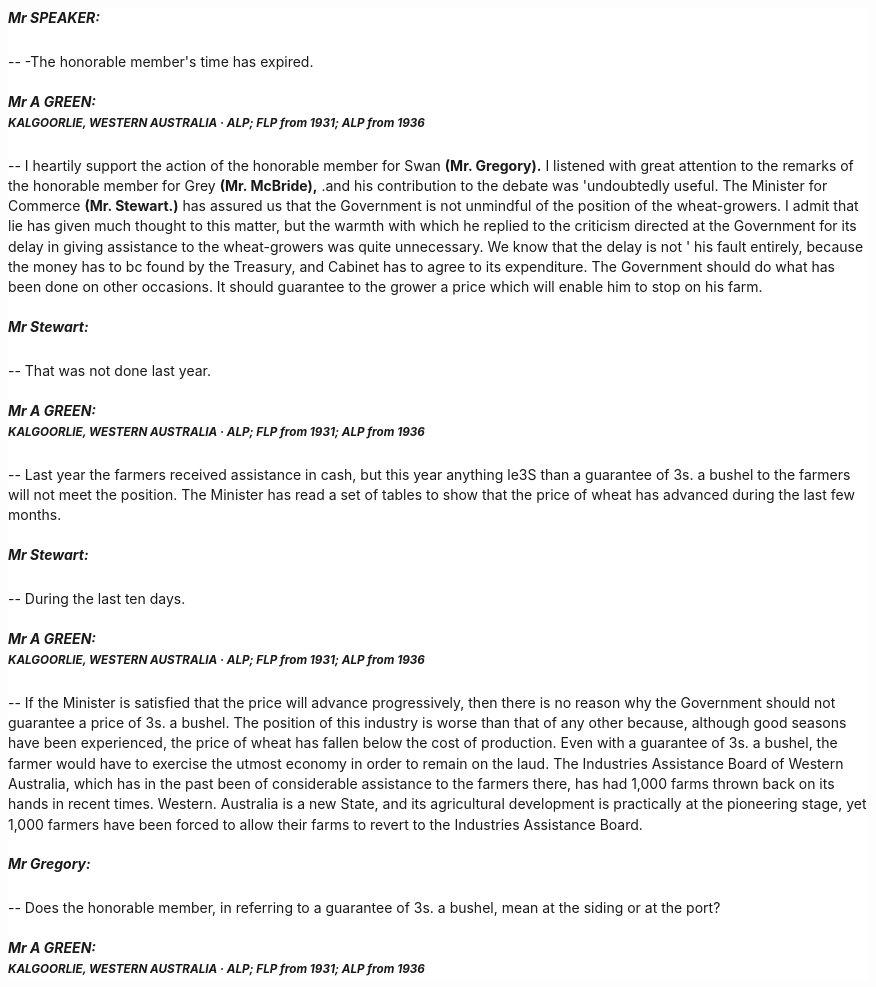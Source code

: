 ##### Mr SPEAKER:

-- -The honorable member's time has expired. 

##### Mr A GREEN:<br><small class="text-muted">KALGOORLIE, WESTERN AUSTRALIA &middot; ALP; FLP from 1931; ALP from 1936</small>

-- I heartily support the action of the honorable member for Swan  **(Mr. Gregory).**  I listened with great attention to the remarks of the honorable member for Grey  **(Mr. McBride),**  .and his contribution to the debate was 'undoubtedly useful. The Minister for Commerce  **(Mr. Stewart.)**  has assured us that the Government is not unmindful of the position of the wheat-growers. I admit that lie has given much thought to this matter, but the warmth with which he replied to the criticism directed at the Government for its delay in giving assistance to the wheat-growers was quite unnecessary. We know that the delay is not ' his fault entirely, because the money has to bc found by the Treasury, and Cabinet has to agree to its expenditure. The Government should do what has been done on other occasions. It should guarantee to the grower a price which will enable him to stop on his farm. 

##### Mr Stewart:

--  That was not done last year. 

##### Mr A GREEN:<br><small class="text-muted">KALGOORLIE, WESTERN AUSTRALIA &middot; ALP; FLP from 1931; ALP from 1936</small>

-- Last year the farmers received assistance in cash, but this year anything  le3S  than a guarantee of 3s. a bushel to the farmers will not meet the position. The Minister has read a set of tables to show that the price of wheat has advanced during the last few months. 

##### Mr Stewart:

--  During the last ten days. 

##### Mr A GREEN:<br><small class="text-muted">KALGOORLIE, WESTERN AUSTRALIA &middot; ALP; FLP from 1931; ALP from 1936</small>

-- If the Minister is satisfied that the price will advance progressively, then there is no reason why the Government should not guarantee a price of 3s. a bushel. The position of this industry is worse than that of any other because, although good seasons have been experienced, the price of wheat has fallen below the cost of production. Even with a guarantee of 3s. a bushel, the farmer would have to exercise the utmost economy in order to remain on the laud. The Industries Assistance Board of Western Australia, which has in the past been of considerable assistance to the farmers there, has had 1,000 farms thrown back on its hands in recent times. Western. Australia is a new State, and its agricultural development is practically at the pioneering stage, yet 1,000 farmers have been forced to allow their farms to revert to the Industries Assistance Board. 

##### Mr Gregory:

--  Does the honorable member, in referring to a guarantee of 3s. a bushel, mean at the siding or at the port? 

##### Mr A GREEN:<br><small class="text-muted">KALGOORLIE, WESTERN AUSTRALIA &middot; ALP; FLP from 1931; ALP from 1936</small>

